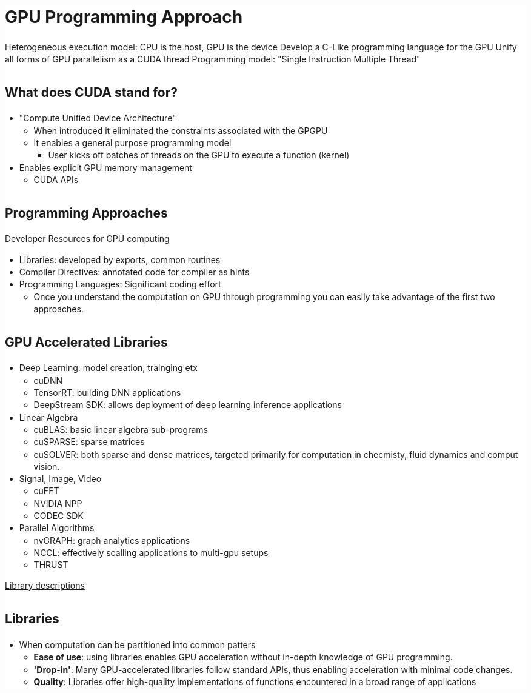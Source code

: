 


# GPU Programming Approach
Heterogeneous execution model: CPU is the host, GPU is the device
Develop a C-Like programming language for the GPU
Unify all forms of GPU parallelism as a CUDA thread
Programming model: "Single Instruction Multiple Thread"


## What does CUDA stand for?

- "Compute Unified Device Architecture"
	- When introduced it eliminated the constraints associated with the GPGPU
	- It enables a general purpose programming model
		- User kicks off batches of threads on the GPU to execute a function (kernel)
- Enables explicit GPU memory management
	- CUDA APIs


## Programming Approaches

Developer Resources for GPU computing
- Libraries: developed by exports, common routines
- Compiler Directives: annotated code for compiler as hints
- Programming Languages: Significant coding effort
	- Once you understand the computation on GPU through programming you can easily take advantage of the first two approaches.

## GPU Accelerated Libraries
- Deep Learning: model creation, trainging etx
	- cuDNN
	- TensorRT: building DNN applications
	- DeepStream SDK: allows deployment of deep learning  inference applications
- Linear Algebra
	- cuBLAS: basic linear algebra sub-programs
	- cuSPARSE: sparse matrices
	- cuSOLVER: both sparse and dense matrices, targeted primarily for computation in checmisty, fluid dynamics and comput vision.
- Signal, Image, Video
	- cuFFT
	- NVIDIA NPP
	- CODEC SDK
- Parallel Algorithms
	- nvGRAPH: graph analytics applications
	- NCCL: effectively scalling applications to multi-gpu setups
	- THRUST

[Library descriptions](https://developer.nvidia.com/gpu-accelerated-libraries)

## Libraries
- When computation can be partitioned into common patters
	- **Ease of use**: using libraries enables GPU acceleration without in-depth knowledge of GPU programming.
	- **'Drop-in'**: Many GPU-accelerated libraries follow standard APIs, thus enabling acceleration with minimal code changes.
	- **Quality**: Libraries offer high-quality implementations of functions encountered in a broad range of applications
